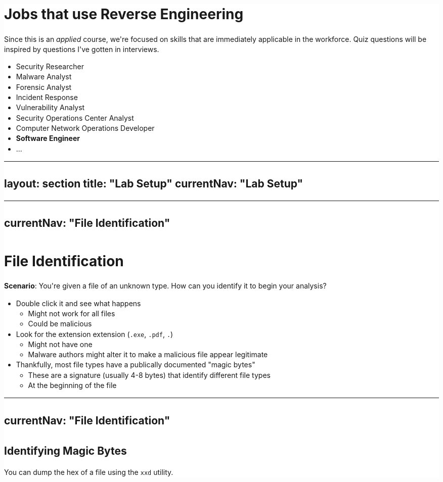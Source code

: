 # Jobs that use Reverse Engineering

Since this is an *applied* course, we're focused on skills that are immediately applicable in the workforce. Quiz questions will be inspired by questions I've gotten in interviews.

- Security Researcher
- Malware Analyst
- Forensic Analyst
- Incident Response
- Vulnerability Analyst
- Security Operations Center Analyst
- Computer Network Operations Developer
- **Software Engineer**
- ...

---
layout: section
title: "Lab Setup"
currentNav: "Lab Setup"
---

---
currentNav: "File Identification"
---

# File Identification

**Scenario**: You're given a file of an unknown type. How can you identify it to begin your analysis?

<v-clicks depth="2">

- Double click it and see what happens
  - Might not work for all files
  - Could be malicious
- Look for the extension extension (`.exe`, `.pdf`, `.`)
  - Might not have one
  - Malware authors might alter it to make a malicious file appear legitimate
- Thankfully, most file types have a publically documented "magic bytes" 
  - These are a signature (usually 4-8 bytes) that identify different file types
  - At the beginning of the file

</v-clicks>

---
currentNav: "File Identification"
---

## Identifying Magic Bytes

You can dump the hex of a file using the `xxd` utility.
